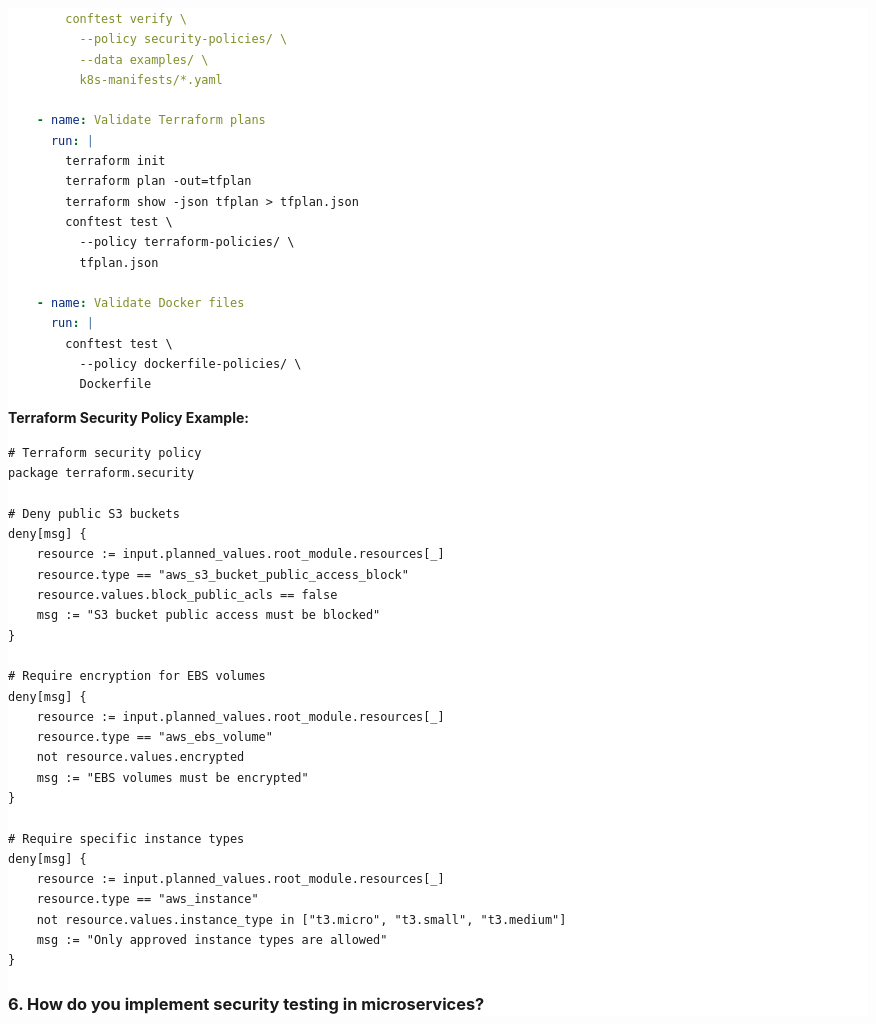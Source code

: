 ```yaml
        conftest verify \
          --policy security-policies/ \
          --data examples/ \
          k8s-manifests/*.yaml
    
    - name: Validate Terraform plans
      run: |
        terraform init
        terraform plan -out=tfplan
        terraform show -json tfplan > tfplan.json
        conftest test \
          --policy terraform-policies/ \
          tfplan.json
    
    - name: Validate Docker files
      run: |
        conftest test \
          --policy dockerfile-policies/ \
          Dockerfile
```

**Terraform Security Policy Example:**
```rego
# Terraform security policy
package terraform.security

# Deny public S3 buckets
deny[msg] {
    resource := input.planned_values.root_module.resources[_]
    resource.type == "aws_s3_bucket_public_access_block"
    resource.values.block_public_acls == false
    msg := "S3 bucket public access must be blocked"
}

# Require encryption for EBS volumes
deny[msg] {
    resource := input.planned_values.root_module.resources[_]
    resource.type == "aws_ebs_volume"
    not resource.values.encrypted
    msg := "EBS volumes must be encrypted"
}

# Require specific instance types
deny[msg] {
    resource := input.planned_values.root_module.resources[_]
    resource.type == "aws_instance"
    not resource.values.instance_type in ["t3.micro", "t3.small", "t3.medium"]
    msg := "Only approved instance types are allowed"
}
```

### 6. How do you implement security testing in microservices?
